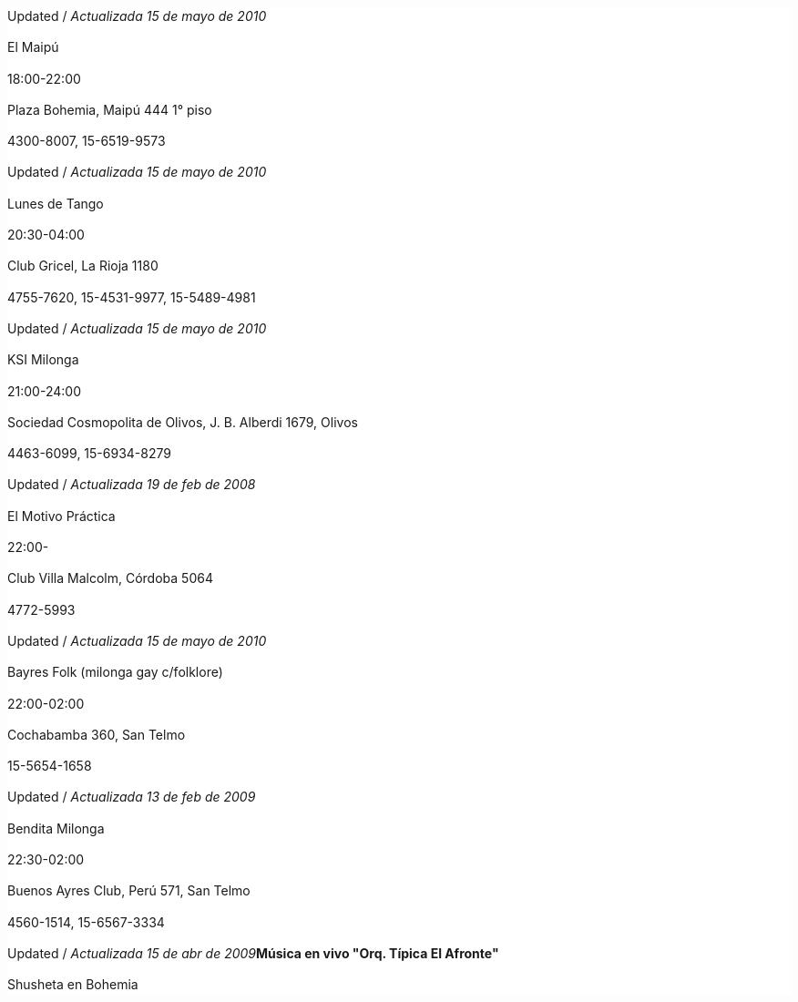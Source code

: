 Updated / _Actualizada 15 de mayo de 2010_

El Maipú

18:00-22:00

Plaza Bohemia, Maipú 444 1° piso

4300-8007, 15-6519-9573

Updated / _Actualizada 15 de mayo de 2010_

Lunes de Tango

20:30-04:00

Club Gricel, La Rioja 1180

4755-7620, 15-4531-9977, 15-5489-4981

Updated / _Actualizada 15 de mayo de 2010_

KSI Milonga

21:00-24:00

Sociedad Cosmopolita de Olivos, J. B. Alberdi 1679, Olivos

4463-6099, 15-6934-8279

Updated / _Actualizada 19 de feb de 2008_

El Motivo Práctica

22:00-

Club Villa Malcolm, Córdoba 5064

4772-5993

Updated / _Actualizada 15 de mayo de 2010_

Bayres Folk
(milonga gay c/folklore)

22:00-02:00

Cochabamba 360, San Telmo

15-5654-1658

Updated / _Actualizada 13 de feb de 2009_

Bendita Milonga

22:30-02:00

Buenos Ayres Club, Perú 571, San Telmo

4560-1514, 15-6567-3334

Updated / _Actualizada 15 de abr de 2009_**Música en vivo "Orq. Típica El Afronte"**

Shusheta en Bohemia
